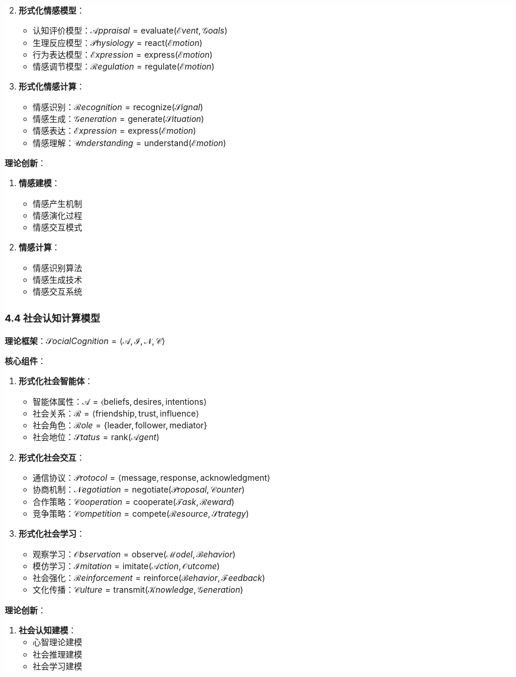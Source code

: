 2. **形式化情感模型**：
   - 认知评价模型：$\mathcal{A}ppraisal = \text{evaluate}(\mathcal{E}vent, \mathcal{G}oals)$
   - 生理反应模型：$\mathcal{P}hysiology = \text{react}(\mathcal{E}motion)$
   - 行为表达模型：$\mathcal{E}xpression = \text{express}(\mathcal{E}motion)$
   - 情感调节模型：$\mathcal{R}egulation = \text{regulate}(\mathcal{E}motion)$

3. **形式化情感计算**：
   - 情感识别：$\mathcal{R}ecognition = \text{recognize}(\mathcal{S}ignal)$
   - 情感生成：$\mathcal{G}eneration = \text{generate}(\mathcal{S}ituation)$
   - 情感表达：$\mathcal{E}xpression = \text{express}(\mathcal{E}motion)$
   - 情感理解：$\mathcal{U}nderstanding = \text{understand}(\mathcal{E}motion)$

**理论创新**：

1. **情感建模**：
   - 情感产生机制
   - 情感演化过程
   - 情感交互模式

2. **情感计算**：
   - 情感识别算法
   - 情感生成技术
   - 情感交互系统

### 4.4 社会认知计算模型

**理论框架**：$\mathcal{S}ocialCognition = \langle \mathcal{A}, \mathcal{I}, \mathcal{N}, \mathcal{C} \rangle$

**核心组件**：

1. **形式化社会智能体**：
   - 智能体属性：$\mathcal{A} = \langle \text{beliefs}, \text{desires}, \text{intentions} \rangle$
   - 社会关系：$\mathcal{R} = \langle \text{friendship}, \text{trust}, \text{influence} \rangle$
   - 社会角色：$\mathcal{R}ole = \{\text{leader}, \text{follower}, \text{mediator}\}$
   - 社会地位：$\mathcal{S}tatus = \text{rank}(\mathcal{A}gent)$

2. **形式化社会交互**：
   - 通信协议：$\mathcal{P}rotocol = \langle \text{message}, \text{response}, \text{acknowledgment} \rangle$
   - 协商机制：$\mathcal{N}egotiation = \text{negotiate}(\mathcal{P}roposal, \mathcal{C}ounter)$
   - 合作策略：$\mathcal{C}ooperation = \text{cooperate}(\mathcal{T}ask, \mathcal{R}eward)$
   - 竞争策略：$\mathcal{C}ompetition = \text{compete}(\mathcal{R}esource, \mathcal{S}trategy)$

3. **形式化社会学习**：
   - 观察学习：$\mathcal{O}bservation = \text{observe}(\mathcal{M}odel, \mathcal{B}ehavior)$
   - 模仿学习：$\mathcal{I}mitation = \text{imitate}(\mathcal{A}ction, \mathcal{O}utcome)$
   - 社会强化：$\mathcal{R}einforcement = \text{reinforce}(\mathcal{B}ehavior, \mathcal{F}eedback)$
   - 文化传播：$\mathcal{C}ulture = \text{transmit}(\mathcal{K}nowledge, \mathcal{G}eneration)$

**理论创新**：

1. **社会认知建模**：
   - 心智理论建模
   - 社会推理建模
   - 社会学习建模

